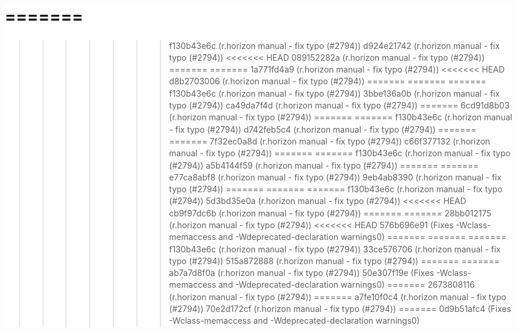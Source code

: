 =======
=======
>>>>>>> f130b43e6c (r.horizon manual - fix typo (#2794))
>>>>>>> d924e21742 (r.horizon manual - fix typo (#2794))
<<<<<<< HEAD
>>>>>>> 089152282a (r.horizon manual - fix typo (#2794))
=======
=======
>>>>>>> 1a771fd4a9 (r.horizon manual - fix typo (#2794))
<<<<<<< HEAD
>>>>>>> d8b2703006 (r.horizon manual - fix typo (#2794))
=======
=======
=======
>>>>>>> f130b43e6c (r.horizon manual - fix typo (#2794))
>>>>>>> 3bbe136a0b (r.horizon manual - fix typo (#2794))
>>>>>>> ca49da7f4d (r.horizon manual - fix typo (#2794))
=======
>>>>>>> 6cd91d8b03 (r.horizon manual - fix typo (#2794))
=======
=======
>>>>>>> f130b43e6c (r.horizon manual - fix typo (#2794))
>>>>>>> d742feb5c4 (r.horizon manual - fix typo (#2794))
=======
=======
>>>>>>> 7f32ec0a8d (r.horizon manual - fix typo (#2794))
>>>>>>> c66f377132 (r.horizon manual - fix typo (#2794))
=======
=======
>>>>>>> f130b43e6c (r.horizon manual - fix typo (#2794))
>>>>>>> a5b4144f59 (r.horizon manual - fix typo (#2794))
=======
=======
>>>>>>> e77ca8abf8 (r.horizon manual - fix typo (#2794))
>>>>>>> 9eb4ab8390 (r.horizon manual - fix typo (#2794))
=======
=======
=======
>>>>>>> f130b43e6c (r.horizon manual - fix typo (#2794))
>>>>>>> 5d3bd35e0a (r.horizon manual - fix typo (#2794))
<<<<<<< HEAD
>>>>>>> cb9f97dc6b (r.horizon manual - fix typo (#2794))
=======
=======
>>>>>>> 28bb012175 (r.horizon manual - fix typo (#2794))
<<<<<<< HEAD
>>>>>>> 576b696e91 (Fixes -Wclass-memaccess and -Wdeprecated-declaration warnings0)
=======
=======
=======
>>>>>>> f130b43e6c (r.horizon manual - fix typo (#2794))
>>>>>>> 33ce576706 (r.horizon manual - fix typo (#2794))
>>>>>>> 515a872888 (r.horizon manual - fix typo (#2794))
=======
=======
>>>>>>> ab7a7d8f0a (r.horizon manual - fix typo (#2794))
>>>>>>> 50e307f19e (Fixes -Wclass-memaccess and -Wdeprecated-declaration warnings0)
=======
>>>>>>> 2673808116 (r.horizon manual - fix typo (#2794))
=======
>>>>>>> a7fe10f0c4 (r.horizon manual - fix typo (#2794))
>>>>>>> 70e2d172cf (r.horizon manual - fix typo (#2794))
=======
>>>>>>> 0d9b51afc4 (Fixes -Wclass-memaccess and -Wdeprecated-declaration warnings0)